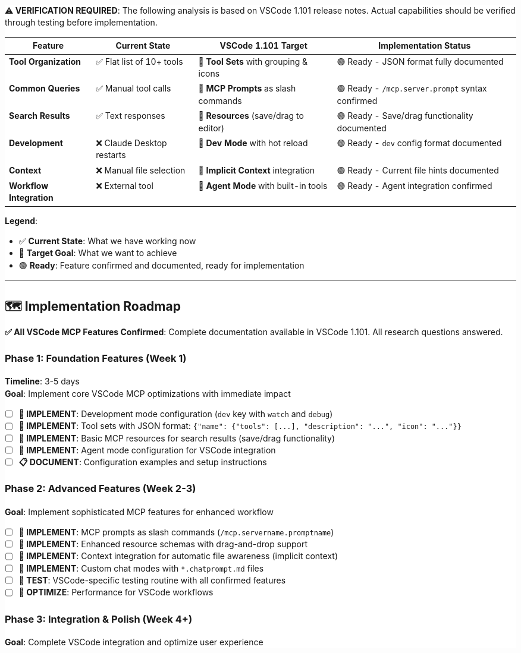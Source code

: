 **⚠️ VERIFICATION REQUIRED**: The following analysis is based on VSCode 1.101 release notes. Actual capabilities should be verified through testing before implementation.

| Feature | Current State | VSCode 1.101 Target | Implementation Status |
|---------|---------------|---------------------|---------------------|
| **Tool Organization** | ✅ Flat list of 10+ tools | 🎯 **Tool Sets** with grouping & icons | 🟢 Ready - JSON format fully documented |
| **Common Queries** | ✅ Manual tool calls | 🎯 **MCP Prompts** as slash commands | 🟢 Ready - `/mcp.server.prompt` syntax confirmed |
| **Search Results** | ✅ Text responses | 🎯 **Resources** (save/drag to editor) | 🟢 Ready - Save/drag functionality documented |
| **Development** | ❌ Claude Desktop restarts | 🎯 **Dev Mode** with hot reload | 🟢 Ready - `dev` config format documented |
| **Context** | ❌ Manual file selection | 🎯 **Implicit Context** integration | 🟢 Ready - Current file hints documented |
| **Workflow Integration** | ❌ External tool | 🎯 **Agent Mode** with built-in tools | 🟢 Ready - Agent integration confirmed |

**Legend**: 
- ✅ **Current State**: What we have working now
- 🎯 **Target Goal**: What we want to achieve  
- 🟢 **Ready**: Feature confirmed and documented, ready for implementation

---

## 🗺️ **Implementation Roadmap**

**✅ All VSCode MCP Features Confirmed**: Complete documentation available in VSCode 1.101. All research questions answered.

### **Phase 1: Foundation Features (Week 1)**
**Timeline**: 3-5 days  
**Goal**: Implement core VSCode MCP optimizations with immediate impact

- [ ] **🔧 IMPLEMENT**: Development mode configuration (`dev` key with `watch` and `debug`)
- [ ] **🔧 IMPLEMENT**: Tool sets with JSON format: `{"name": {"tools": [...], "description": "...", "icon": "..."}}`
- [ ] **🔧 IMPLEMENT**: Basic MCP resources for search results (save/drag functionality)
- [ ] **🔧 IMPLEMENT**: Agent mode configuration for VSCode integration
- [ ] **📋 DOCUMENT**: Configuration examples and setup instructions 

### **Phase 2: Advanced Features (Week 2-3)**
**Goal**: Implement sophisticated MCP features for enhanced workflow

- [ ] **🔧 IMPLEMENT**: MCP prompts as slash commands (`/mcp.servername.promptname`)
- [ ] **🔧 IMPLEMENT**: Enhanced resource schemas with drag-and-drop support
- [ ] **🔧 IMPLEMENT**: Context integration for automatic file awareness (implicit context)
- [ ] **🔧 IMPLEMENT**: Custom chat modes with `*.chatprompt.md` files
- [ ] **🔧 TEST**: VSCode-specific testing routine with all confirmed features
- [ ] **🔧 OPTIMIZE**: Performance for VSCode workflows

### **Phase 3: Integration & Polish (Week 4+)**
**Goal**: Complete VSCode integration and optimize user experience
